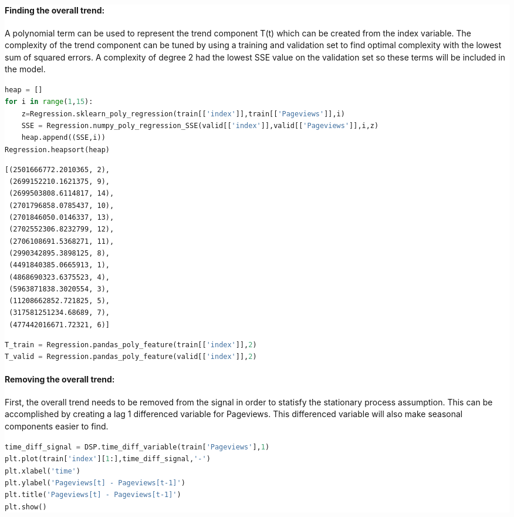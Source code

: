 #### Finding the overall trend:

A polynomial term can be used to represent the trend component T(t) which can be created from the index variable. The complexity of the trend component can be tuned by using a training and validation set to find optimal complexity with the lowest sum of squared errors. A complexity of degree 2 had the lowest SSE value on the validation set so these terms will be included in the model.


```python
heap = []
for i in range(1,15):
    z=Regression.sklearn_poly_regression(train[['index']],train[['Pageviews']],i)
    SSE = Regression.numpy_poly_regression_SSE(valid[['index']],valid[['Pageviews']],i,z)
    heap.append((SSE,i))
Regression.heapsort(heap)
```




    [(2501666772.2010365, 2),
     (2699152210.1621375, 9),
     (2699503808.6114817, 14),
     (2701796858.0785437, 10),
     (2701846050.0146337, 13),
     (2702552306.8232799, 12),
     (2706108691.5368271, 11),
     (2990342895.3898125, 8),
     (4491840385.0665913, 1),
     (4868690323.6375523, 4),
     (5963871838.3020554, 3),
     (11208662852.721825, 5),
     (317581251234.68689, 7),
     (477442016671.72321, 6)]




```python
T_train = Regression.pandas_poly_feature(train[['index']],2)
T_valid = Regression.pandas_poly_feature(valid[['index']],2)
```

#### Removing the overall trend:

First, the overall trend needs to be removed from the signal in order to statisfy the stationary process assumption. This can be accomplished by creating a lag 1 differenced variable for Pageviews. This differenced variable will also make seasonal components easier to find.


```python
time_diff_signal = DSP.time_diff_variable(train['Pageviews'],1)
plt.plot(train['index'][1:],time_diff_signal,'-')
plt.xlabel('time')
plt.ylabel('Pageviews[t] - Pageviews[t-1]')
plt.title('Pageviews[t] - Pageviews[t-1]')
plt.show()
```
